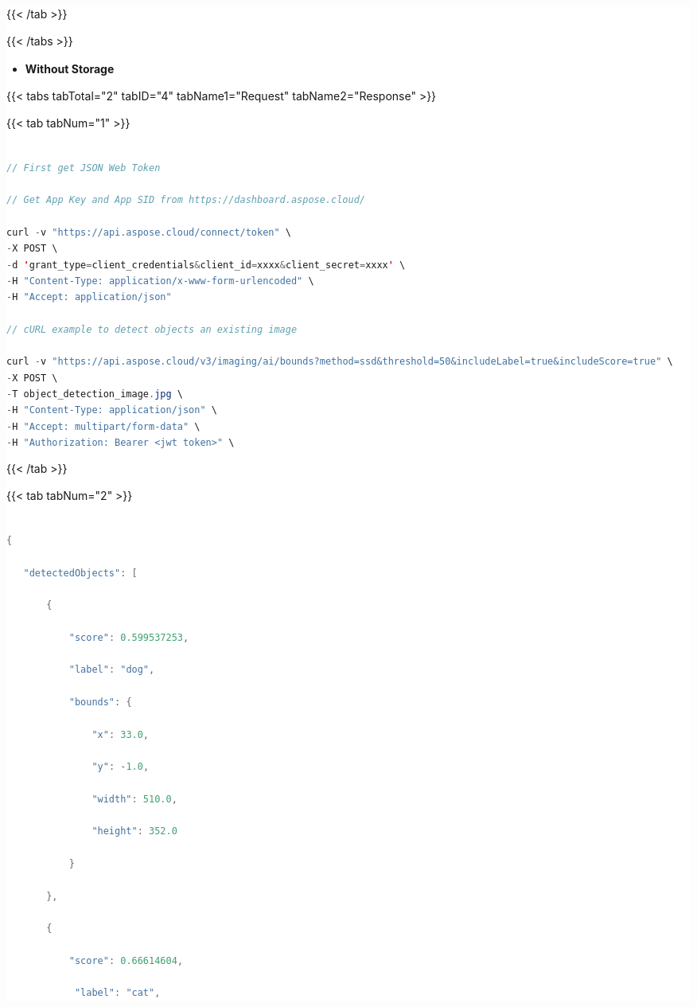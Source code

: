 {{< /tab >}}

{{< /tabs >}}

- **Without Storage**

{{< tabs tabTotal="2" tabID="4" tabName1="Request" tabName2="Response" >}}

{{< tab tabNum="1" >}}

```java

// First get JSON Web Token

// Get App Key and App SID from https://dashboard.aspose.cloud/

curl -v "https://api.aspose.cloud/connect/token" \
-X POST \
-d 'grant_type=client_credentials&client_id=xxxx&client_secret=xxxx' \
-H "Content-Type: application/x-www-form-urlencoded" \
-H "Accept: application/json"

// cURL example to detect objects an existing image

curl -v "https://api.aspose.cloud/v3/imaging/ai/bounds?method=ssd&threshold=50&includeLabel=true&includeScore=true" \
-X POST \
-T object_detection_image.jpg \
-H "Content-Type: application/json" \
-H "Accept: multipart/form-data" \
-H "Authorization: Bearer <jwt token>" \
```

{{< /tab >}}

{{< tab tabNum="2" >}}

```java

{

   "detectedObjects": [

       {

           "score": 0.599537253,

           "label": "dog",

           "bounds": {

               "x": 33.0,

               "y": -1.0,

               "width": 510.0,

               "height": 352.0

           }

       },

       {

           "score": 0.66614604,

            "label": "cat",
```
